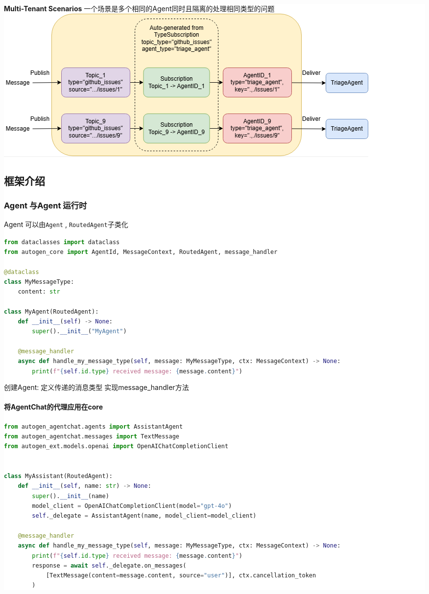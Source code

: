  **Multi-Tenant Scenarios**
 一个场景是多个相同的Agent同时且隔离的处理相同类型的问题
![image-20250322144436068](autogen-core%E5%AD%A6%E4%B9%A0%E8%AE%B0%E5%BD%95/image-20250322144436068.png)

## 框架介绍

### Agent 与Agent 运行时

Agent 可以由`Agent` , `RoutedAgent`子类化

```python
from dataclasses import dataclass
from autogen_core import AgentId, MessageContext, RoutedAgent, message_handler

@dataclass
class MyMessageType:
    content: str

class MyAgent(RoutedAgent):
    def __init__(self) -> None:
        super().__init__("MyAgent")

    @message_handler
    async def handle_my_message_type(self, message: MyMessageType, ctx: MessageContext) -> None:
        print(f"{self.id.type} received message: {message.content}")

```
创建Agent: 定义传递的消息类型 实现message_handler方法


#### 将AgentChat的代理应用在core

```python
from autogen_agentchat.agents import AssistantAgent
from autogen_agentchat.messages import TextMessage
from autogen_ext.models.openai import OpenAIChatCompletionClient


class MyAssistant(RoutedAgent):
    def __init__(self, name: str) -> None:
        super().__init__(name)
        model_client = OpenAIChatCompletionClient(model="gpt-4o")
        self._delegate = AssistantAgent(name, model_client=model_client)

    @message_handler
    async def handle_my_message_type(self, message: MyMessageType, ctx: MessageContext) -> None:
        print(f"{self.id.type} received message: {message.content}")
        response = await self._delegate.on_messages(
            [TextMessage(content=message.content, source="user")], ctx.cancellation_token
        )
```